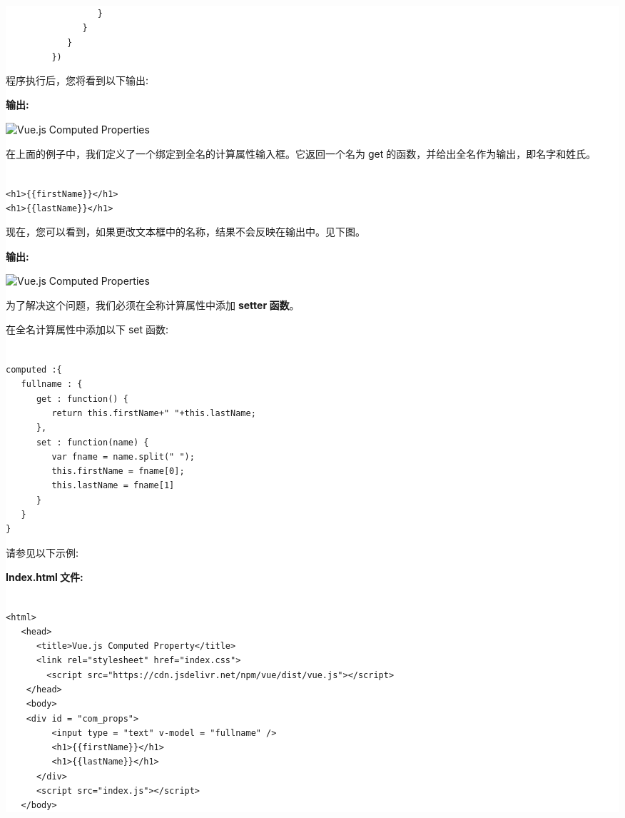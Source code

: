 ```
                  }
               }
            }
         })

```

程序执行后，您将看到以下输出:

**输出:**

![Vue.js Computed Properties](../Images/0bb2e718b02efdf1f84282547918f7c9.png)

在上面的例子中，我们定义了一个绑定到全名的计算属性输入框。它返回一个名为 get 的函数，并给出全名作为输出，即名字和姓氏。

```

<h1>{{firstName}}</h1>
<h1>{{lastName}}</h1>

```

现在，您可以看到，如果更改文本框中的名称，结果不会反映在输出中。见下图。

**输出:**

![Vue.js Computed Properties](../Images/e2155470122aa6753d0567cb54b819f4.png)

为了解决这个问题，我们必须在全称计算属性中添加 **setter 函数**。

在全名计算属性中添加以下 set 函数:

```

computed :{
   fullname : {
      get : function() {
         return this.firstName+" "+this.lastName;
      },
      set : function(name) {
         var fname = name.split(" ");
         this.firstName = fname[0];
         this.lastName = fname[1]
      }
   }
}

```

请参见以下示例:

**Index.html 文件:**

```

<html>
   <head>
      <title>Vue.js Computed Property</title>
      <link rel="stylesheet" href="index.css">
        <script src="https://cdn.jsdelivr.net/npm/vue/dist/vue.js"></script>
    </head>
    <body>
    <div id = "com_props">
         <input type = "text" v-model = "fullname" />
         <h1>{{firstName}}</h1>
         <h1>{{lastName}}</h1>
      </div>
      <script src="index.js"></script>
   </body>
```